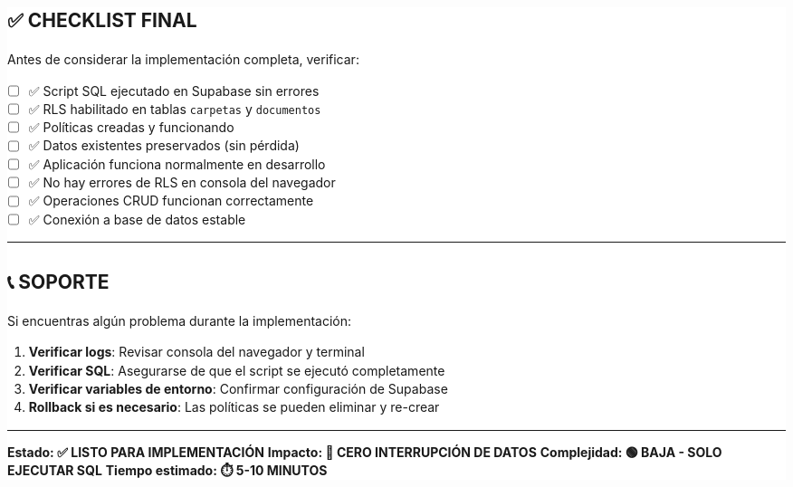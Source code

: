 
## ✅ **CHECKLIST FINAL**

Antes de considerar la implementación completa, verificar:

- [ ] ✅ Script SQL ejecutado en Supabase sin errores
- [ ] ✅ RLS habilitado en tablas `carpetas` y `documentos`
- [ ] ✅ Políticas creadas y funcionando
- [ ] ✅ Datos existentes preservados (sin pérdida)
- [ ] ✅ Aplicación funciona normalmente en desarrollo
- [ ] ✅ No hay errores de RLS en consola del navegador
- [ ] ✅ Operaciones CRUD funcionan correctamente
- [ ] ✅ Conexión a base de datos estable

---

## 📞 **SOPORTE**

Si encuentras algún problema durante la implementación:

1. **Verificar logs**: Revisar consola del navegador y terminal
2. **Verificar SQL**: Asegurarse de que el script se ejecutó completamente
3. **Verificar variables de entorno**: Confirmar configuración de Supabase
4. **Rollback si es necesario**: Las políticas se pueden eliminar y re-crear

---

**Estado: ✅ LISTO PARA IMPLEMENTACIÓN**
**Impacto: 🔄 CERO INTERRUPCIÓN DE DATOS**
**Complejidad: 🟢 BAJA - SOLO EJECUTAR SQL**
**Tiempo estimado: ⏱️ 5-10 MINUTOS**
